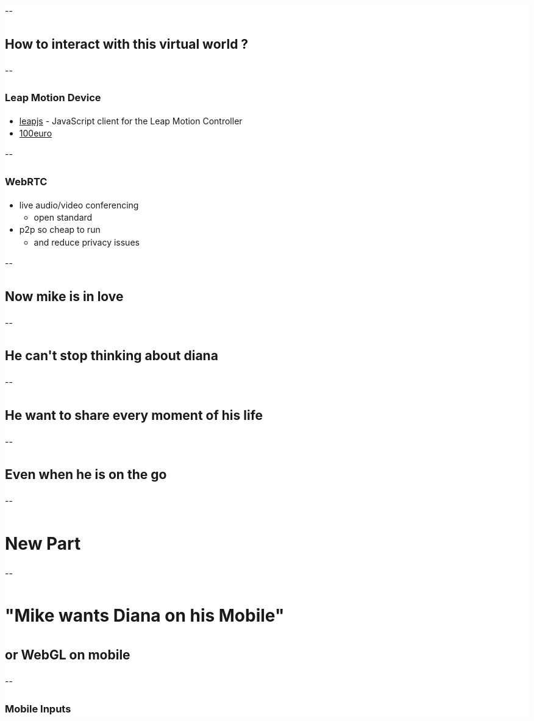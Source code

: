 --

## How to interact with this virtual world ?

--

### Leap Motion Device

* [leapjs](https://github.com/leapmotion/leapjs) - JavaScript client for the Leap Motion Controller
* [100euro](https://leapmotion.com/)

--

### WebRTC

* live audio/video conferencing
  * open standard
* p2p so cheap to run
  * and reduce privacy issues


--

## Now mike is in love

--

## He can't stop thinking about diana

--

## He want to share every moment of his life

--

## Even when he is on the go

--

# New Part

--

# "Mike wants Diana on his Mobile"

## or WebGL on mobile

--

### Mobile Inputs
